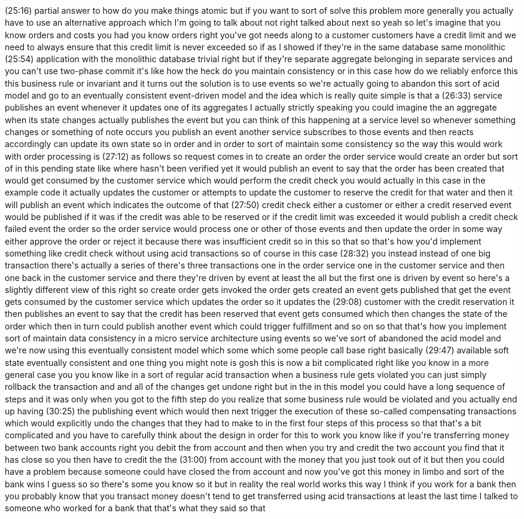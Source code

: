 (25:16) partial answer to how do you make things atomic but if you want to sort of solve this problem more generally you actually have to use an alternative approach which I'm going to talk about not right talked about next so yeah so let's imagine that you know orders and costs you had you know orders right you've got needs along to a customer customers have a credit limit and we need to always ensure that this credit limit is never exceeded so if as I showed if they're in the same database same monolithic
(25:54) application with the monolithic database trivial right but if they're separate aggregate belonging in separate services and you can't use two-phase commit it's like how the heck do you maintain consistency or in this case how do we reliably enforce this this business rule or invariant and it turns out the solution is to use events so we're actually going to abandon this sort of acid model and go to an eventually consistent event-driven model and the idea which is really quite simple is that a
(26:33) service publishes an event whenever it updates one of its aggregates I actually strictly speaking you could imagine the an aggregate when its state changes actually publishes the event but you can think of this happening at a service level so whenever something changes or something of note occurs you publish an event another service subscribes to those events and then reacts accordingly can update its own state so in order and in order to sort of maintain some consistency so the way this would work with order processing is
(27:12) as follows so request comes in to create an order the order service would create an order but sort of in this pending state like where hasn't been verified yet it would publish an event to say that the order has been created that would get consumed by the customer service which would perform the credit check you would actually in this case in the example code it actually updates the customer or attempts to update the customer to reserve the credit for that water and then it will publish an event which indicates the outcome of that
(27:50) credit check either a customer or either a credit reserved event would be published if it was if the credit was able to be reserved or if the credit limit was exceeded it would publish a credit check failed event the order so the order service would process one or other of those events and then update the order in some way either approve the order or reject it because there was insufficient credit so in this so that so that's how you'd implement something like credit check without using acid transactions so of course in this case
(28:32) you instead instead of one big transaction there's actually a series of there's three transactions one in the order service one in the customer service and then one back in the customer service and there they're driven by event at least the all but the first one is driven by event so here's a slightly different view of this right so create order gets invoked the order gets created an event gets published that get the event gets consumed by the customer service which updates the order so it updates the
(29:08) customer with the credit reservation it then publishes an event to say that the credit has been reserved that event gets consumed which then changes the state of the order which then in turn could publish another event which could trigger fulfillment and so on so that that's how you implement sort of maintain data consistency in a micro service architecture using events so we've sort of abandoned the acid model and we're now using this eventually consistent model which some which some people call base right basically
(29:47) available soft state eventually consistent and one thing you might note is gosh this is now a bit complicated right like you know in a more general case you you know like in a sort of regular acid transaction when a business rule gets violated you can just simply rollback the transaction and and all of the changes get undone right but in the in this model you could have a long sequence of steps and it was only when you got to the fifth step do you realize that some business rule would be violated and you actually end up having
(30:25) the publishing event which would then next trigger the execution of these so-called compensating transactions which would explicitly undo the changes that they had to make to in the first four steps of this process so that that's a bit complicated and you have to carefully think about the design in order for this to work you know like if you're transferring money between two bank accounts right you debit the from account and then when you try and credit the two account you find that it has close so you then have to credit the the
(31:00) from account with the money that you just took out of it but then you could have a problem because someone could have closed the from account and now you've got this money in limbo and sort of the bank wins I guess so so there's some you know so it but in reality the real world works this way I think if you work for a bank then you probably know that you transact money doesn't tend to get transferred using acid transactions at least the last time I talked to someone who worked for a bank that that's what they said so that